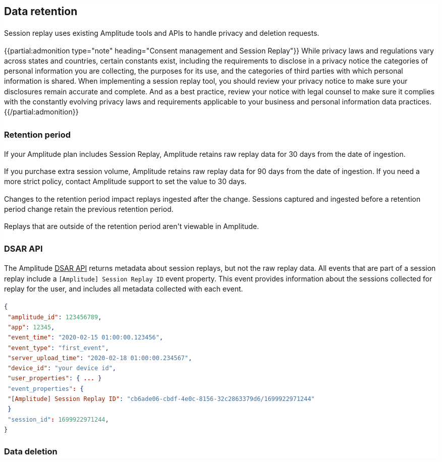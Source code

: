 

## Data retention

Session replay uses existing Amplitude tools and APIs to handle privacy and deletion requests.

{{partial:admonition type="note" heading="Consent management and Session Replay"}}
While privacy laws and regulations vary across states and countries, certain constants exist, including the requirements to disclose in a privacy notice the categories of personal information you are collecting, the purposes for its use, and the categories of third parties with which personal information is shared. When implementing a session replay tool, you should review your privacy notice to make sure your disclosures remain accurate and complete. And as a best practice, review your notice with legal counsel to make sure it complies with the constantly evolving privacy laws and requirements applicable to your business and personal information data practices.
{{/partial:admonition}}

### Retention period

If your Amplitude plan includes Session Replay, Amplitude retains raw replay data for 30 days from the date of ingestion. 

If you purchase extra session volume, Amplitude retains raw replay data for 90 days from the date of ingestion. If you need a more strict policy, contact Amplitude support to set the value to 30 days.

Changes to the retention period impact replays ingested after the change. Sessions captured and ingested before a retention period change retain the previous retention period.

Replays that are outside of the retention period aren't viewable in Amplitude.

### DSAR API

The Amplitude [DSAR API](/docs/apis/analytics/ccpa-dsar) returns metadata about session replays, but not the raw replay data. All events that are part of a session replay include a `[Amplitude] Session Replay ID` event property. This event provides information about the sessions collected for replay for the user, and includes all metadata collected with each event.

```json
{
 "amplitude_id": 123456789,
 "app": 12345,
 "event_time": "2020-02-15 01:00:00.123456",
 "event_type": "first_event",
 "server_upload_time": "2020-02-18 01:00:00.234567",
 "device_id": "your device id",
 "user_properties": { ... }
 "event_properties": {
 "[Amplitude] Session Replay ID": "cb6ade06-cbdf-4e0c-8156-32c2863379d6/1699922971244"
 }
 "session_id": 1699922971244,
}
```

### Data deletion
